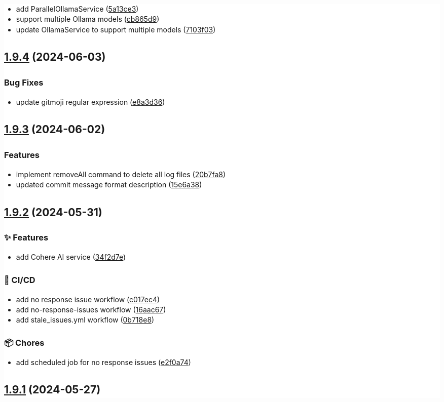 * add ParallelOllamaService ([5a13ce3](https://github.com/tak-bro/aicommit2/commit/5a13ce38d9eb83a5d410b04953e326c0981b53f6))
* support multiple Ollama models ([cb865d9](https://github.com/tak-bro/aicommit2/commit/cb865d93284034ee705a7601d3309d906e6466f8))
* update OllamaService to support multiple models ([7103f03](https://github.com/tak-bro/aicommit2/commit/7103f0338de726f7267d115acb95487e08ac884b))

## [1.9.4](https://github.com/tak-bro/aicommit2/compare/v1.9.3...v1.9.4) (2024-06-03)


### Bug Fixes

* update gitmoji regular expression ([e8a3d36](https://github.com/tak-bro/aicommit2/commit/e8a3d368fd0333870a15e7d6ce37b059d6e8e562))

## [1.9.3](https://github.com/tak-bro/aicommit2/compare/v1.9.2...v1.9.3) (2024-06-02)


### Features

* implement removeAll command to delete all log files ([20b7fa8](https://github.com/tak-bro/aicommit2/commit/20b7fa8c5f6d0ade5eb4d289908c638e253d388a))
* updated commit message format description ([15e6a38](https://github.com/tak-bro/aicommit2/commit/15e6a3844faea310d41af7d527da763f9f5f6ac1))

## [1.9.2](https://github.com/tak-bro/aicommit2/compare/v1.9.1...v1.9.2) (2024-05-31)


### ✨ Features

* add Cohere AI service ([34f2d7e](https://github.com/tak-bro/aicommit2/commit/34f2d7e56419e01d76a2ef5087631785b11cd6ed))


### 💫 CI/CD

* add no response issue workflow ([c017ec4](https://github.com/tak-bro/aicommit2/commit/c017ec41317516c820540a7755bc48a1c1e703ed))
* add no-response-issues workflow ([16aac67](https://github.com/tak-bro/aicommit2/commit/16aac675ad2b1e3d85819bd5d60ef20926a9cb3a))
* add stale_issues.yml workflow ([0b718e8](https://github.com/tak-bro/aicommit2/commit/0b718e85368702b5e5c3696bf1b3d84e0c1a8c3d))


### 📦 Chores

* add scheduled job for no response issues ([e2f0a74](https://github.com/tak-bro/aicommit2/commit/e2f0a74cf0835d244ba1ca4ea098632c7eb96a1c))

## [1.9.1](https://github.com/tak-bro/aicommit2/compare/v1.9.0...v1.9.1) (2024-05-27)
